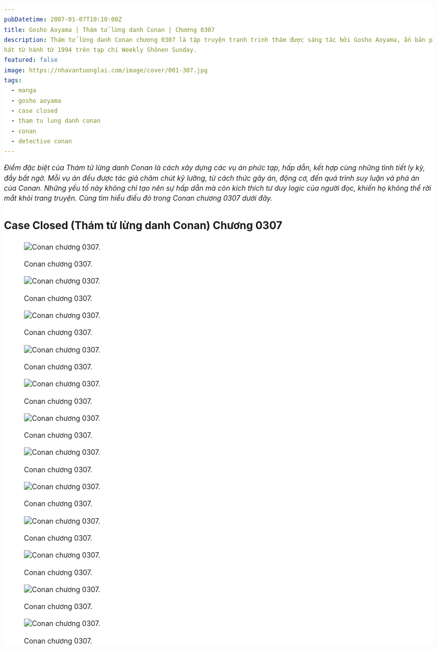 ```yaml
---
pubDatetime: 2007-01-07T10:10:00Z
title: Gosho Aoyama | Thám tử lừng danh Conan | Chương 0307
description: Thám tử lừng danh Conan chương 0307 là tập truyện tranh trinh thám được sáng tác bởi Gosho Aoyama, ấn bản phát từ hành từ 1994 trên tạp chí Weekly Shōnen Sunday.
featured: false
image: https://nhavantuonglai.com/image/cover/001-307.jpg
tags:
  - manga
  - gosho aoyama
  - case closed
  - tham tu lung danh conan
  - conan
  - detective conan
---
```


_Điểm đặc biệt của Thám tử lừng danh Conan là cách xây dựng các vụ án phức tạp, hấp dẫn, kết hợp cùng những tình tiết ly kỳ, đầy bất ngờ. Mỗi vụ án đều được tác giả chăm chút kỹ lưỡng, từ cách thức gây án, động cơ, đến quá trình suy luận và phá án của Conan. Những yếu tố này không chỉ tạo nên sự hấp dẫn mà còn kích thích tư duy logic của người đọc, khiến họ không thể rời mắt khỏi trang truyện. Cùng tìm hiểu điều đó trong Conan chương 0307 dưới đây._

## Case Closed (Thám tử lừng danh Conan) Chương 0307

<figure><img src="https://manga.nhavantuonglai.com/gosho-aoyama/case-closed/0307-01.jpg" alt="Conan chương 0307." title="Conan chương 0307." height=100% width=100%><figcaption></p>Conan chương 0307.</p></figcaption></figure>

<figure><img src="https://manga.nhavantuonglai.com/gosho-aoyama/case-closed/0307-02.jpg" alt="Conan chương 0307." title="Conan chương 0307." height=100% width=100%><figcaption></p>Conan chương 0307.</p></figcaption></figure>

<figure><img src="https://manga.nhavantuonglai.com/gosho-aoyama/case-closed/0307-03.jpg" alt="Conan chương 0307." title="Conan chương 0307." height=100% width=100%><figcaption></p>Conan chương 0307.</p></figcaption></figure>

<figure><img src="https://manga.nhavantuonglai.com/gosho-aoyama/case-closed/0307-04.jpg" alt="Conan chương 0307." title="Conan chương 0307." height=100% width=100%><figcaption></p>Conan chương 0307.</p></figcaption></figure>

<figure><img src="https://manga.nhavantuonglai.com/gosho-aoyama/case-closed/0307-05.jpg" alt="Conan chương 0307." title="Conan chương 0307." height=100% width=100%><figcaption></p>Conan chương 0307.</p></figcaption></figure>

<figure><img src="https://manga.nhavantuonglai.com/gosho-aoyama/case-closed/0307-06.jpg" alt="Conan chương 0307." title="Conan chương 0307." height=100% width=100%><figcaption></p>Conan chương 0307.</p></figcaption></figure>

<figure><img src="https://manga.nhavantuonglai.com/gosho-aoyama/case-closed/0307-07.jpg" alt="Conan chương 0307." title="Conan chương 0307." height=100% width=100%><figcaption></p>Conan chương 0307.</p></figcaption></figure>

<figure><img src="https://manga.nhavantuonglai.com/gosho-aoyama/case-closed/0307-08.jpg" alt="Conan chương 0307." title="Conan chương 0307." height=100% width=100%><figcaption></p>Conan chương 0307.</p></figcaption></figure>

<figure><img src="https://manga.nhavantuonglai.com/gosho-aoyama/case-closed/0307-09.jpg" alt="Conan chương 0307." title="Conan chương 0307." height=100% width=100%><figcaption></p>Conan chương 0307.</p></figcaption></figure>

<figure><img src="https://manga.nhavantuonglai.com/gosho-aoyama/case-closed/0307-10.jpg" alt="Conan chương 0307." title="Conan chương 0307." height=100% width=100%><figcaption></p>Conan chương 0307.</p></figcaption></figure>

<figure><img src="https://manga.nhavantuonglai.com/gosho-aoyama/case-closed/0307-11.jpg" alt="Conan chương 0307." title="Conan chương 0307." height=100% width=100%><figcaption></p>Conan chương 0307.</p></figcaption></figure>

<figure><img src="https://manga.nhavantuonglai.com/gosho-aoyama/case-closed/0307-12.jpg" alt="Conan chương 0307." title="Conan chương 0307." height=100% width=100%><figcaption></p>Conan chương 0307.</p></figcaption></figure>
